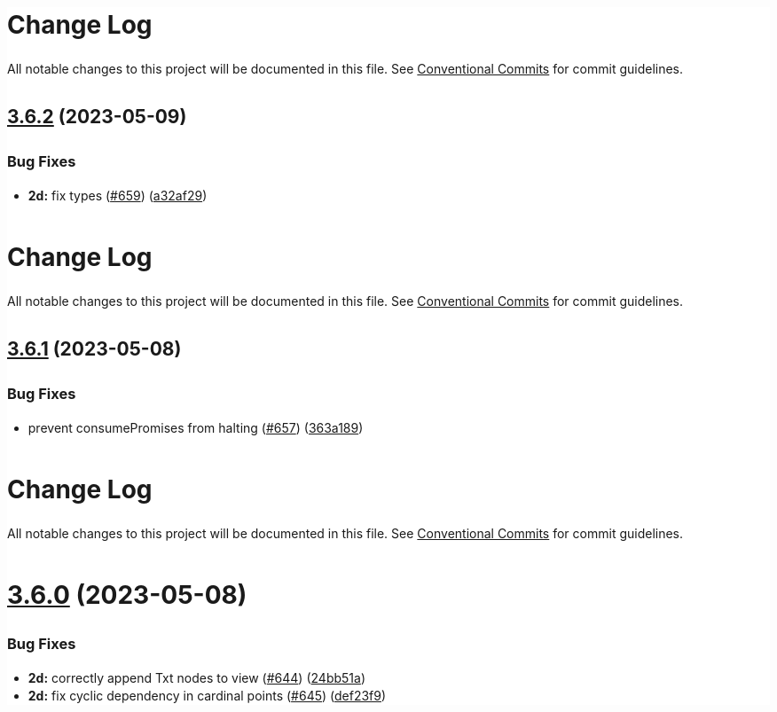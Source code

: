 # Change Log

All notable changes to this project will be documented in this file. See
[Conventional Commits](https://conventionalcommits.org) for commit guidelines.

## [3.6.2](https://github.com/motion-canvas/motion-canvas/compare/v3.6.1...v3.6.2) (2023-05-09)

### Bug Fixes

- **2d:** fix types
  ([#659](https://github.com/motion-canvas/motion-canvas/issues/659))
  ([a32af29](https://github.com/motion-canvas/motion-canvas/commit/a32af29ef3bd2e5dbf08697ebfee53230fceadc1))

# Change Log

All notable changes to this project will be documented in this file. See
[Conventional Commits](https://conventionalcommits.org) for commit guidelines.

## [3.6.1](https://github.com/motion-canvas/motion-canvas/compare/v3.6.0...v3.6.1) (2023-05-08)

### Bug Fixes

- prevent consumePromises from halting
  ([#657](https://github.com/motion-canvas/motion-canvas/issues/657))
  ([363a189](https://github.com/motion-canvas/motion-canvas/commit/363a189b0c7f5926c9d5ae00b58b48e8ed4d9b48))

# Change Log

All notable changes to this project will be documented in this file. See
[Conventional Commits](https://conventionalcommits.org) for commit guidelines.

# [3.6.0](https://github.com/motion-canvas/motion-canvas/compare/v3.5.1...v3.6.0) (2023-05-08)

### Bug Fixes

- **2d:** correctly append Txt nodes to view
  ([#644](https://github.com/motion-canvas/motion-canvas/issues/644))
  ([24bb51a](https://github.com/motion-canvas/motion-canvas/commit/24bb51aa04778c33ce327926b27332efaa554e5f))
- **2d:** fix cyclic dependency in cardinal points
  ([#645](https://github.com/motion-canvas/motion-canvas/issues/645))
  ([def23f9](https://github.com/motion-canvas/motion-canvas/commit/def23f925ee7200c8740ecd51c7f6117d67b6ef8))
